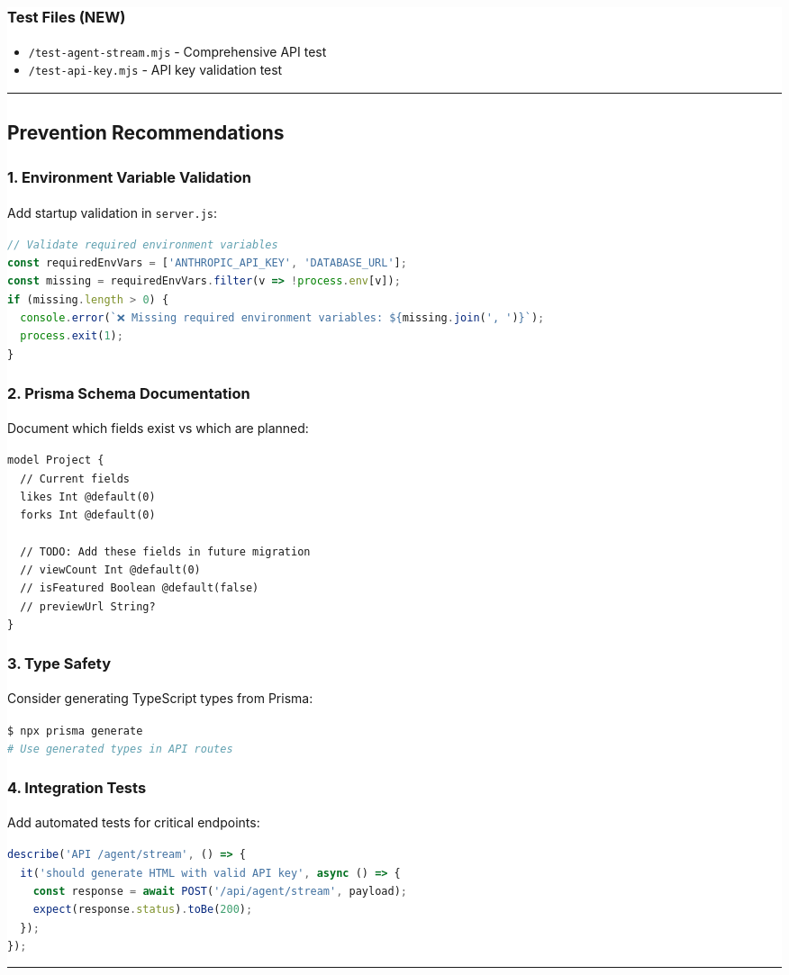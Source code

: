 ### Test Files (NEW)
- `/test-agent-stream.mjs` - Comprehensive API test
- `/test-api-key.mjs` - API key validation test

---

## Prevention Recommendations

### 1. Environment Variable Validation
Add startup validation in `server.js`:
```javascript
// Validate required environment variables
const requiredEnvVars = ['ANTHROPIC_API_KEY', 'DATABASE_URL'];
const missing = requiredEnvVars.filter(v => !process.env[v]);
if (missing.length > 0) {
  console.error(`❌ Missing required environment variables: ${missing.join(', ')}`);
  process.exit(1);
}
```

### 2. Prisma Schema Documentation
Document which fields exist vs which are planned:
```prisma
model Project {
  // Current fields
  likes Int @default(0)
  forks Int @default(0)

  // TODO: Add these fields in future migration
  // viewCount Int @default(0)
  // isFeatured Boolean @default(false)
  // previewUrl String?
}
```

### 3. Type Safety
Consider generating TypeScript types from Prisma:
```bash
$ npx prisma generate
# Use generated types in API routes
```

### 4. Integration Tests
Add automated tests for critical endpoints:
```javascript
describe('API /agent/stream', () => {
  it('should generate HTML with valid API key', async () => {
    const response = await POST('/api/agent/stream', payload);
    expect(response.status).toBe(200);
  });
});
```

---